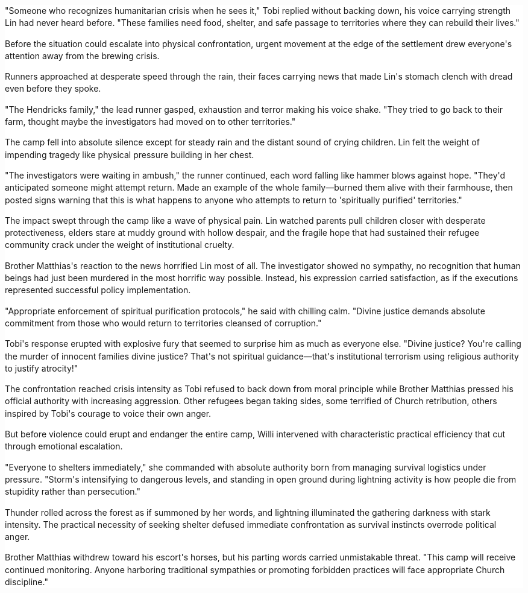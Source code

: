 "Someone who recognizes humanitarian crisis when he sees it," Tobi replied without backing down, his voice carrying strength Lin had never heard before. "These families need food, shelter, and safe passage to territories where they can rebuild their lives."

Before the situation could escalate into physical confrontation, urgent movement at the edge of the settlement drew everyone's attention away from the brewing crisis.

Runners approached at desperate speed through the rain, their faces carrying news that made Lin's stomach clench with dread even before they spoke.

"The Hendricks family," the lead runner gasped, exhaustion and terror making his voice shake. "They tried to go back to their farm, thought maybe the investigators had moved on to other territories."

The camp fell into absolute silence except for steady rain and the distant sound of crying children. Lin felt the weight of impending tragedy like physical pressure building in her chest.

"The investigators were waiting in ambush," the runner continued, each word falling like hammer blows against hope. "They'd anticipated someone might attempt return. Made an example of the whole family—burned them alive with their farmhouse, then posted signs warning that this is what happens to anyone who attempts to return to 'spiritually purified' territories."

The impact swept through the camp like a wave of physical pain. Lin watched parents pull children closer with desperate protectiveness, elders stare at muddy ground with hollow despair, and the fragile hope that had sustained their refugee community crack under the weight of institutional cruelty.

Brother Matthias's reaction to the news horrified Lin most of all. The investigator showed no sympathy, no recognition that human beings had just been murdered in the most horrific way possible. Instead, his expression carried satisfaction, as if the executions represented successful policy implementation.

"Appropriate enforcement of spiritual purification protocols," he said with chilling calm. "Divine justice demands absolute commitment from those who would return to territories cleansed of corruption."

Tobi's response erupted with explosive fury that seemed to surprise him as much as everyone else. "Divine justice? You're calling the murder of innocent families divine justice? That's not spiritual guidance—that's institutional terrorism using religious authority to justify atrocity!"

The confrontation reached crisis intensity as Tobi refused to back down from moral principle while Brother Matthias pressed his official authority with increasing aggression. Other refugees began taking sides, some terrified of Church retribution, others inspired by Tobi's courage to voice their own anger.

But before violence could erupt and endanger the entire camp, Willi intervened with characteristic practical efficiency that cut through emotional escalation.

"Everyone to shelters immediately," she commanded with absolute authority born from managing survival logistics under pressure. "Storm's intensifying to dangerous levels, and standing in open ground during lightning activity is how people die from stupidity rather than persecution."

Thunder rolled across the forest as if summoned by her words, and lightning illuminated the gathering darkness with stark intensity. The practical necessity of seeking shelter defused immediate confrontation as survival instincts overrode political anger.

Brother Matthias withdrew toward his escort's horses, but his parting words carried unmistakable threat. "This camp will receive continued monitoring. Anyone harboring traditional sympathies or promoting forbidden practices will face appropriate Church discipline."
